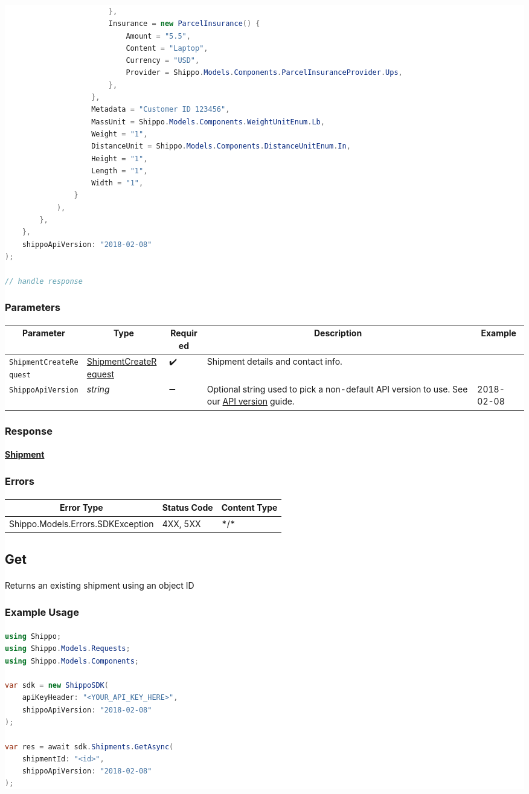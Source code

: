 ```csharp
                        },
                        Insurance = new ParcelInsurance() {
                            Amount = "5.5",
                            Content = "Laptop",
                            Currency = "USD",
                            Provider = Shippo.Models.Components.ParcelInsuranceProvider.Ups,
                        },
                    },
                    Metadata = "Customer ID 123456",
                    MassUnit = Shippo.Models.Components.WeightUnitEnum.Lb,
                    Weight = "1",
                    DistanceUnit = Shippo.Models.Components.DistanceUnitEnum.In,
                    Height = "1",
                    Length = "1",
                    Width = "1",
                }
            ),
        },
    },
    shippoApiVersion: "2018-02-08"
);

// handle response
```

### Parameters

| Parameter                                                                                                                                                          | Type                                                                                                                                                               | Required                                                                                                                                                           | Description                                                                                                                                                        | Example                                                                                                                                                            |
| ------------------------------------------------------------------------------------------------------------------------------------------------------------------ | ------------------------------------------------------------------------------------------------------------------------------------------------------------------ | ------------------------------------------------------------------------------------------------------------------------------------------------------------------ | ------------------------------------------------------------------------------------------------------------------------------------------------------------------ | ------------------------------------------------------------------------------------------------------------------------------------------------------------------ |
| `ShipmentCreateRequest`                                                                                                                                            | [ShipmentCreateRequest](../../Models/Components/ShipmentCreateRequest.md)                                                                                          | :heavy_check_mark:                                                                                                                                                 | Shipment details and contact info.                                                                                                                                 |                                                                                                                                                                    |
| `ShippoApiVersion`                                                                                                                                                 | *string*                                                                                                                                                           | :heavy_minus_sign:                                                                                                                                                 | Optional string used to pick a non-default API version to use. See our <a href="https://docs.goshippo.com/docs/api_concepts/apiversioning/">API version</a> guide. | 2018-02-08                                                                                                                                                         |

### Response

**[Shipment](../../Models/Components/Shipment.md)**

### Errors

| Error Type                        | Status Code                       | Content Type                      |
| --------------------------------- | --------------------------------- | --------------------------------- |
| Shippo.Models.Errors.SDKException | 4XX, 5XX                          | \*/\*                             |

## Get

Returns an existing shipment using an object ID

### Example Usage

```csharp
using Shippo;
using Shippo.Models.Requests;
using Shippo.Models.Components;

var sdk = new ShippoSDK(
    apiKeyHeader: "<YOUR_API_KEY_HERE>",
    shippoApiVersion: "2018-02-08"
);

var res = await sdk.Shipments.GetAsync(
    shipmentId: "<id>",
    shippoApiVersion: "2018-02-08"
);
```